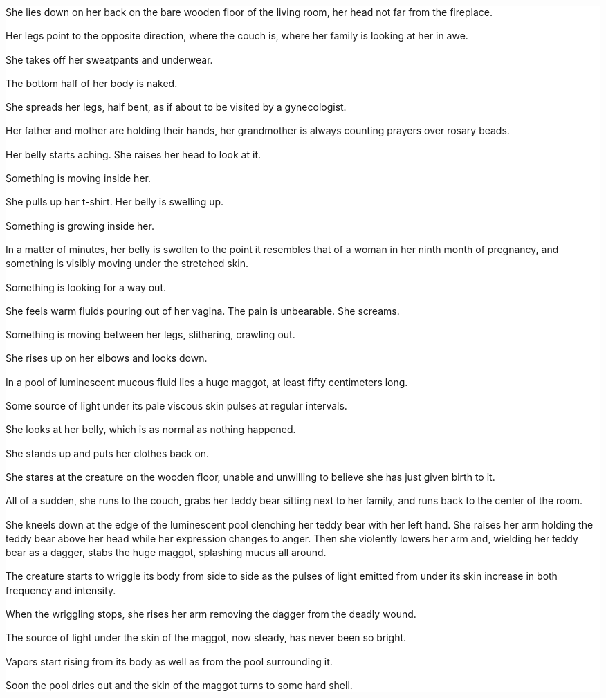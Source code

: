 She lies down on her back on the bare wooden floor of the living room, her head not far from the fireplace.

Her legs point to the opposite direction, where the couch is, where her family is looking at her in awe.

She takes off her sweatpants and underwear.

The bottom half of her body is naked.

She spreads her legs, half bent, as if about to be visited by a gynecologist.

Her father and mother are holding their hands, her grandmother is always counting prayers over rosary beads.

Her belly starts aching. She raises her head to look at it.

Something is moving inside her.

She pulls up her t-shirt. Her belly is swelling up.

Something is growing inside her.

In a matter of minutes, her belly is swollen to the point it resembles that of a woman in her ninth month of pregnancy, and something is visibly moving under the stretched skin.

Something is looking for a way out.

She feels warm fluids pouring out of her vagina. The pain is unbearable. She screams.

Something is moving between her legs, slithering, crawling out.

She rises up on her elbows and looks down.

In a pool of luminescent mucous fluid lies a huge maggot, at least fifty centimeters long.

Some source of light under its pale viscous skin pulses at regular intervals.

She looks at her belly, which is as normal as nothing happened.

She stands up and puts her clothes back on.

She stares at the creature on the wooden floor, unable and unwilling to believe she has just given birth to it.

All of a sudden, she runs to the couch, grabs her teddy bear sitting next to her family, and runs back to the center of the room.

She kneels down at the edge of the luminescent pool clenching her teddy bear with her left hand. She raises her arm holding the teddy bear above her head while her expression changes to anger. Then she violently lowers her arm and, wielding her teddy bear as a dagger, stabs the huge maggot, splashing mucus all around.

The creature starts to wriggle its body from side to side as the pulses of light emitted from under its skin increase in both frequency and intensity.

When the wriggling stops, she rises her arm removing the dagger from the deadly wound.

The source of light under the skin of the maggot, now steady, has never been so bright.

Vapors start rising from its body as well as from the pool surrounding it.

Soon the pool dries out and the skin of the maggot turns to some hard shell.
